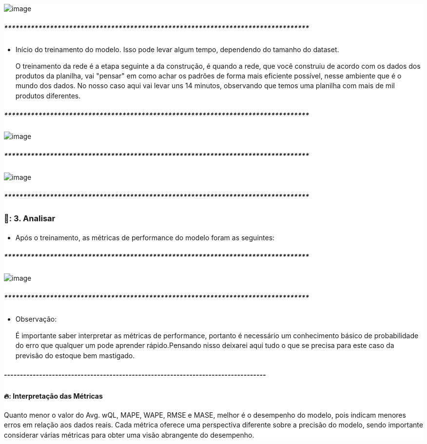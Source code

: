 ![image](https://github.com/Leandrosouza74-github/lab-aws-sagemaker-canvas-estoque/assets/173939321/73d678b5-bbf9-4e95-930e-4d2ad0be978a)

##### ********************************************************************************

-   Início do treinamento do modelo. Isso pode levar algum tempo, dependendo do tamanho do dataset.

    O treinamento da rede é a etapa seguinte a da construção, é quando a rede, que você construiu de acordo com os dados dos produtos da planilha, vai "pensar" em como achar os padrões de forma mais eficiente possível, nesse ambiente que é o mundo dos dados.
    No nosso caso aqui vai levar uns 14 minutos, observando que temos uma planilha com mais de mil produtos diferentes.

##### ********************************************************************************

![image](https://github.com/Leandrosouza74-github/lab-aws-sagemaker-canvas-estoque/assets/173939321/3a599a6d-7a65-4a36-a622-4839fe3b9dfa)

##### ********************************************************************************

![image](https://github.com/Leandrosouza74-github/lab-aws-sagemaker-canvas-estoque/assets/173939321/2df11b4e-04ac-4e9d-b8eb-3ddbecc9018f)

##### ********************************************************************************

### 🧠: 3. Analisar

-   Após o treinamento, as métricas de performance do modelo foram as seguintes:

##### ********************************************************************************

![image](https://github.com/Leandrosouza74-github/lab-aws-sagemaker-canvas-estoque/assets/173939321/f6faf5a0-4d16-414f-8afe-7cf0c6021c85)

##### ********************************************************************************

-   Observação:

    É importante saber interpretar as métricas de performance, portanto é necessário um conhecimento básico de probabilidade do erro  que qualquer um pode aprender rápido.Pensando nisso deixarei aqui tudo o que se precisa para este caso da previsão do estoque bem mastigado.

##### ----------------------------------------------------------------------------------


#### 🔥: Interpretação das Métricas
Quanto menor o valor do Avg. wQL, MAPE, WAPE, RMSE e MASE, melhor é o desempenho do modelo, pois indicam menores erros em relação aos dados reais.
Cada métrica oferece uma perspectiva diferente sobre a precisão do modelo, sendo importante considerar várias métricas para obter uma visão abrangente do desempenho.
